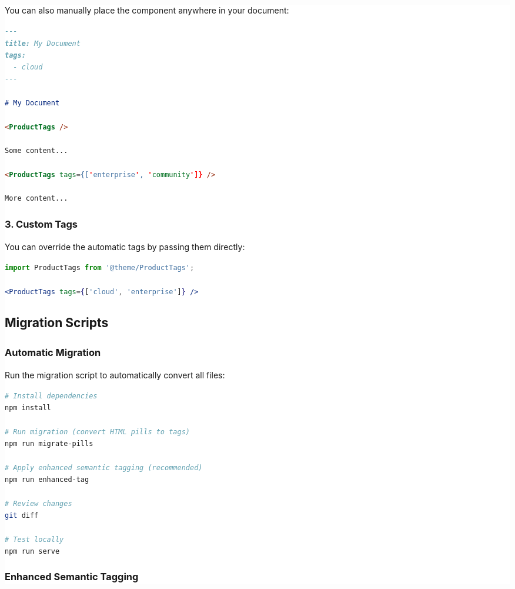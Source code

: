 You can also manually place the component anywhere in your document:

```markdown
---
title: My Document
tags:
  - cloud
---

# My Document

<ProductTags />

Some content...

<ProductTags tags={['enterprise', 'community']} />

More content...
```

### 3. **Custom Tags**

You can override the automatic tags by passing them directly:

```jsx
import ProductTags from '@theme/ProductTags';

<ProductTags tags={['cloud', 'enterprise']} />
```

## Migration Scripts

### Automatic Migration

Run the migration script to automatically convert all files:

```bash
# Install dependencies
npm install

# Run migration (convert HTML pills to tags)
npm run migrate-pills

# Apply enhanced semantic tagging (recommended)
npm run enhanced-tag

# Review changes
git diff

# Test locally
npm run serve
```

### Enhanced Semantic Tagging
